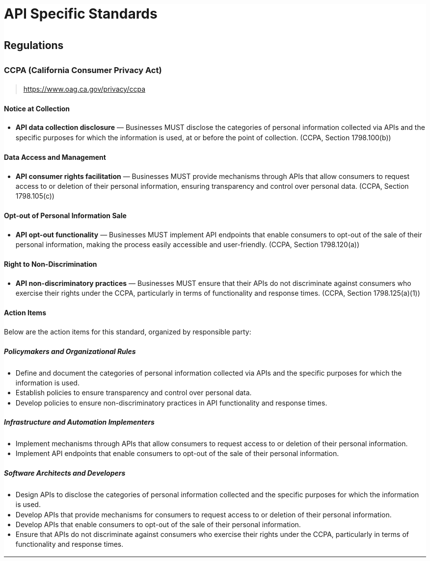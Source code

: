 # API Specific Standards


## Regulations

### CCPA (California Consumer Privacy Act)

> https://www.oag.ca.gov/privacy/ccpa

#### Notice at Collection

- **API data collection disclosure** — Businesses MUST disclose the categories of personal information collected via APIs and the specific purposes for which the information is used, at or before the point of collection. (CCPA, Section 1798.100(b))

#### Data Access and Management

- **API consumer rights facilitation** — Businesses MUST provide mechanisms through APIs that allow consumers to request access to or deletion of their personal information, ensuring transparency and control over personal data. (CCPA, Section 1798.105(c))

#### Opt-out of Personal Information Sale

- **API opt-out functionality** — Businesses MUST implement API endpoints that enable consumers to opt-out of the sale of their personal information, making the process easily accessible and user-friendly. (CCPA, Section 1798.120(a))

#### Right to Non-Discrimination

- **API non-discriminatory practices** — Businesses MUST ensure that their APIs do not discriminate against consumers who exercise their rights under the CCPA, particularly in terms of functionality and response times. (CCPA, Section 1798.125(a)(1))

#### Action Items

Below are the action items for this standard, organized by responsible party:

##### Policymakers and Organizational Rules

- Define and document the categories of personal information collected via APIs and the specific purposes for which the information is used.
- Establish policies to ensure transparency and control over personal data.
- Develop policies to ensure non-discriminatory practices in API functionality and response times.

##### Infrastructure and Automation Implementers

- Implement mechanisms through APIs that allow consumers to request access to or deletion of their personal information.
- Implement API endpoints that enable consumers to opt-out of the sale of their personal information.

##### Software Architects and Developers

- Design APIs to disclose the categories of personal information collected and the specific purposes for which the information is used.
- Develop APIs that provide mechanisms for consumers to request access to or deletion of their personal information.
- Develop APIs that enable consumers to opt-out of the sale of their personal information.
- Ensure that APIs do not discriminate against consumers who exercise their rights under the CCPA, particularly in terms of functionality and response times.

---